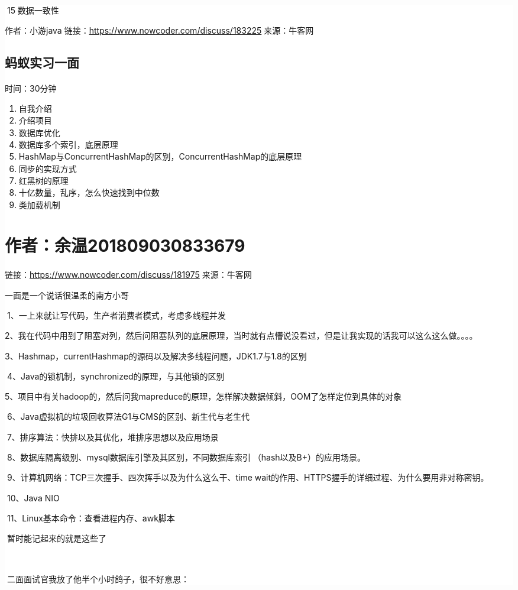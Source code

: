 ​	15 数据一致性

作者：小游java
链接：https://www.nowcoder.com/discuss/183225
来源：牛客网



## 蚂蚁实习一面

时间：30分钟

1. 自我介绍
2. 介绍项目
3. 数据库优化
4. 数据库多个索引，底层原理
5. HashMap与ConcurrentHashMap的区别，ConcurrentHashMap的底层原理
6. 同步的实现方式
7. 红黑树的原理
8. 十亿数量，乱序，怎么快速找到中位数
9. 类加载机制



# 作者：余温201809030833679

链接：https://www.nowcoder.com/discuss/181975
来源：牛客网



一面是一个说话很温柔的南方小哥

​	1、一上来就让写代码，生产者消费者模式，考虑多线程并发

​	2、我在代码中用到了阻塞对列，然后问阻塞队列的底层原理，当时就有点懵说没看过，但是让我实现的话我可以这么这么做。。。。

​	3、Hashmap，currentHashmap的源码以及解决多线程问题，JDK1.7与1.8的区别

​	4、Java的锁机制，synchronized的原理，与其他锁的区别

​	5、项目中有关hadoop的，然后问我mapreduce的原理，怎样解决数据倾斜，OOM了怎样定位到具体的对象

​	6、Java虚拟机的垃圾回收算法G1与CMS的区别、新生代与老生代

​	7、排序算法：快排以及其优化，堆排序思想以及应用场景

​	8、数据库隔离级别、mysql数据库引擎及其区别，不同数据库索引 （hash以及B+）的应用场景。

​	9、计算机网络：TCP三次握手、四次挥手以及为什么这么干、time wait的作用、HTTPS握手的详细过程、为什么要用非对称密钥。

​	10、Java NIO

​	11、Linux基本命令：查看进程内存、awk脚本

​	暂时能记起来的就是这些了

​	

​	二面面试官我放了他半个小时鸽子，很不好意思：
